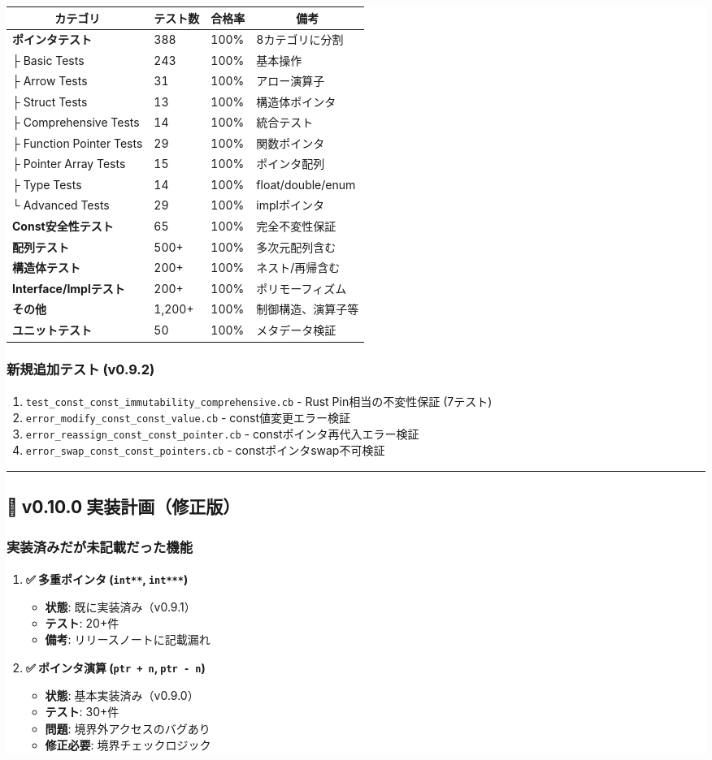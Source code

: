 | カテゴリ | テスト数 | 合格率 | 備考 |
|---------|---------|--------|------|
| **ポインタテスト** | 388 | 100% | 8カテゴリに分割 |
| ├ Basic Tests | 243 | 100% | 基本操作 |
| ├ Arrow Tests | 31 | 100% | アロー演算子 |
| ├ Struct Tests | 13 | 100% | 構造体ポインタ |
| ├ Comprehensive Tests | 14 | 100% | 統合テスト |
| ├ Function Pointer Tests | 29 | 100% | 関数ポインタ |
| ├ Pointer Array Tests | 15 | 100% | ポインタ配列 |
| ├ Type Tests | 14 | 100% | float/double/enum |
| └ Advanced Tests | 29 | 100% | implポインタ |
| **Const安全性テスト** | 65 | 100% | 完全不変性保証 |
| **配列テスト** | 500+ | 100% | 多次元配列含む |
| **構造体テスト** | 200+ | 100% | ネスト/再帰含む |
| **Interface/Implテスト** | 200+ | 100% | ポリモーフィズム |
| **その他** | 1,200+ | 100% | 制御構造、演算子等 |
| **ユニットテスト** | 50 | 100% | メタデータ検証 |

### 新規追加テスト (v0.9.2)

1. `test_const_const_immutability_comprehensive.cb` - Rust Pin相当の不変性保証 (7テスト)
2. `error_modify_const_const_value.cb` - const値変更エラー検証
3. `error_reassign_const_const_pointer.cb` - constポインタ再代入エラー検証
4. `error_swap_const_const_pointers.cb` - constポインタswap不可検証

---

## 🎯 v0.10.0 実装計画（修正版）

### 実装済みだが未記載だった機能

1. **✅ 多重ポインタ (`int**`, `int***`)** 
   - **状態**: 既に実装済み（v0.9.1）
   - **テスト**: 20+件
   - **備考**: リリースノートに記載漏れ

2. **✅ ポインタ演算 (`ptr + n`, `ptr - n`)**
   - **状態**: 基本実装済み（v0.9.0）
   - **テスト**: 30+件
   - **問題**: 境界外アクセスのバグあり
   - **修正必要**: 境界チェックロジック
